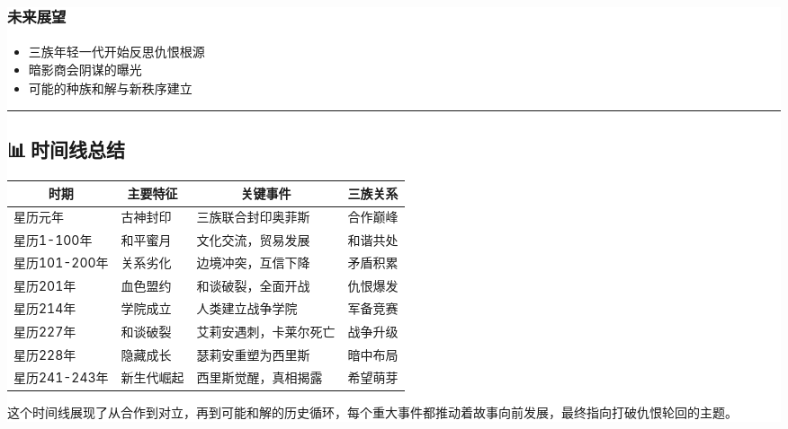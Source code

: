 ### 未来展望
- 三族年轻一代开始反思仇恨根源
- 暗影商会阴谋的曝光
- 可能的种族和解与新秩序建立

---

## 📊 时间线总结

| 时期 | 主要特征 | 关键事件 | 三族关系 |
|------|----------|----------|----------|
| 星历元年 | 古神封印 | 三族联合封印奥菲斯 | 合作巅峰 |
| 星历1-100年 | 和平蜜月 | 文化交流，贸易发展 | 和谐共处 |
| 星历101-200年 | 关系劣化 | 边境冲突，互信下降 | 矛盾积累 |
| 星历201年 | 血色盟约 | 和谈破裂，全面开战 | 仇恨爆发 |
| 星历214年 | 学院成立 | 人类建立战争学院 | 军备竞赛 |
| 星历227年 | 和谈破裂 | 艾莉安遇刺，卡莱尔死亡 | 战争升级 |
| 星历228年 | 隐藏成长 | 瑟莉安重塑为西里斯 | 暗中布局 |
| 星历241-243年 | 新生代崛起 | 西里斯觉醒，真相揭露 | 希望萌芽 |

这个时间线展现了从合作到对立，再到可能和解的历史循环，每个重大事件都推动着故事向前发展，最终指向打破仇恨轮回的主题。

